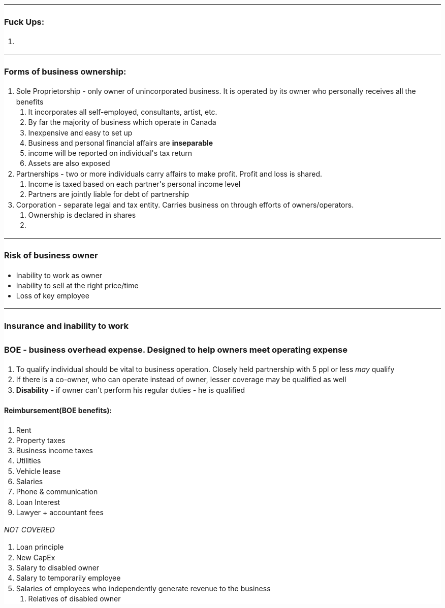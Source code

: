 ***
### Fuck Ups:
1. 
***
### Forms of business ownership:
1. Sole Proprietorship - only owner of unincorporated business. It is operated by its owner who personally receives all the benefits
	1. It incorporates all self-employed, consultants, artist, etc.
	2. By far the majority of business which operate in Canada 
	3. Inexpensive and easy to set up
	4. Business and personal financial affairs are **inseparable**
	5. income will be reported on individual's tax return 
	6. Assets are also exposed 
2. Partnerships - two or more individuals carry affairs to make profit. Profit and loss is shared.
	1. Income is taxed based on each partner's personal income level 
	2. Partners are jointly liable for debt of partnership
3. Corporation - separate legal and tax entity. Carries business on through efforts of owners/operators.
	1. Ownership is declared in shares 
	2. 
***
### Risk of business owner 
- Inability to work as owner 
- Inability to sell at the right price/time
- Loss of key employee
***
### Insurance and inability to work 

### BOE - business overhead expense. Designed to help owners meet operating expense
1. To qualify individual should be vital to business operation. Closely held partnership with 5 ppl or less *may* qualify  
2. If there is a co-owner, who can operate instead of owner, lesser coverage may be qualified as well
3. **Disability** - if owner can't perform his regular duties - he is qualified 

#### Reimbursement(BOE benefits):
1. Rent 
2. Property taxes
3. Business income taxes
4. Utilities
5. Vehicle lease 
6. Salaries 
7. Phone & communication  
8. Loan Interest 
9. Lawyer + accountant fees

*NOT COVERED*
1. Loan principle 
2. New CapEx 
3. Salary to disabled owner 
4. Salary to temporarily employee
5. Salaries of employees who independently generate revenue to the business 
	1. Relatives of disabled owner 

